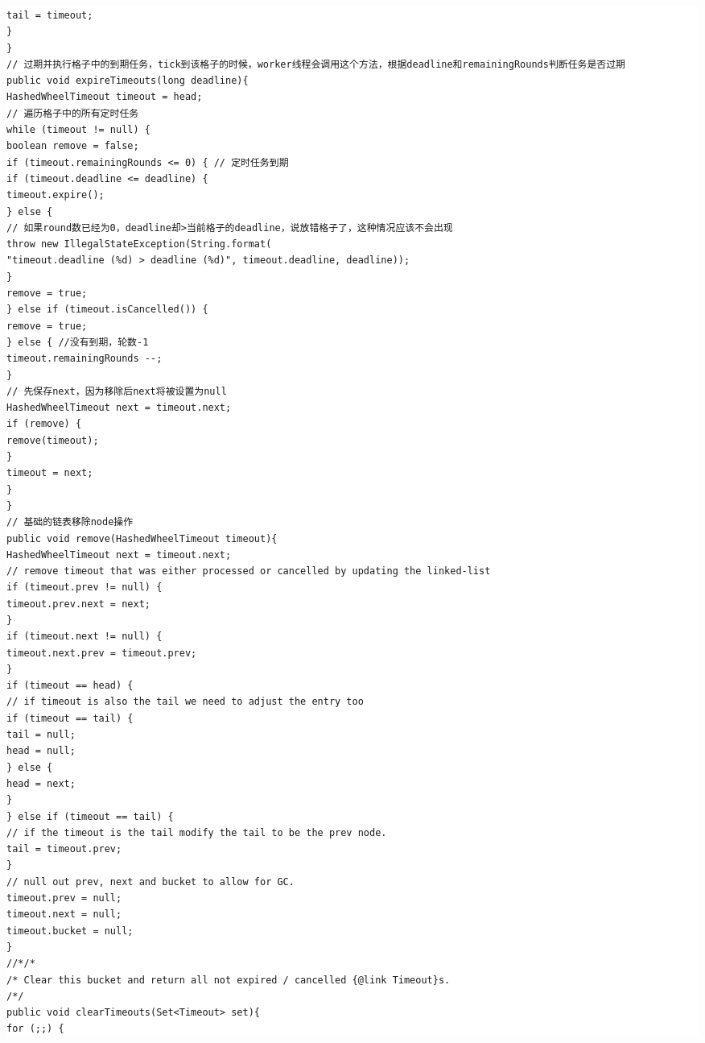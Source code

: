 ```
tail = timeout;
}
}
// 过期并执行格子中的到期任务，tick到该格子的时候，worker线程会调用这个方法，根据deadline和remainingRounds判断任务是否过期
public void expireTimeouts(long deadline){
HashedWheelTimeout timeout = head;
// 遍历格子中的所有定时任务
while (timeout != null) {
boolean remove = false;
if (timeout.remainingRounds <= 0) { // 定时任务到期
if (timeout.deadline <= deadline) {
timeout.expire();
} else {
// 如果round数已经为0，deadline却>当前格子的deadline，说放错格子了，这种情况应该不会出现
throw new IllegalStateException(String.format(
"timeout.deadline (%d) > deadline (%d)", timeout.deadline, deadline));
}
remove = true;
} else if (timeout.isCancelled()) {
remove = true;
} else { //没有到期，轮数-1
timeout.remainingRounds --;
}
// 先保存next，因为移除后next将被设置为null
HashedWheelTimeout next = timeout.next;
if (remove) {
remove(timeout);
}
timeout = next;
}
}
// 基础的链表移除node操作
public void remove(HashedWheelTimeout timeout){
HashedWheelTimeout next = timeout.next;
// remove timeout that was either processed or cancelled by updating the linked-list
if (timeout.prev != null) {
timeout.prev.next = next;
}
if (timeout.next != null) {
timeout.next.prev = timeout.prev;
}
if (timeout == head) {
// if timeout is also the tail we need to adjust the entry too
if (timeout == tail) {
tail = null;
head = null;
} else {
head = next;
}
} else if (timeout == tail) {
// if the timeout is the tail modify the tail to be the prev node.
tail = timeout.prev;
}
// null out prev, next and bucket to allow for GC.
timeout.prev = null;
timeout.next = null;
timeout.bucket = null;
}
//*/*
/* Clear this bucket and return all not expired / cancelled {@link Timeout}s.
/*/
public void clearTimeouts(Set<Timeout> set){
for (;;) {
```